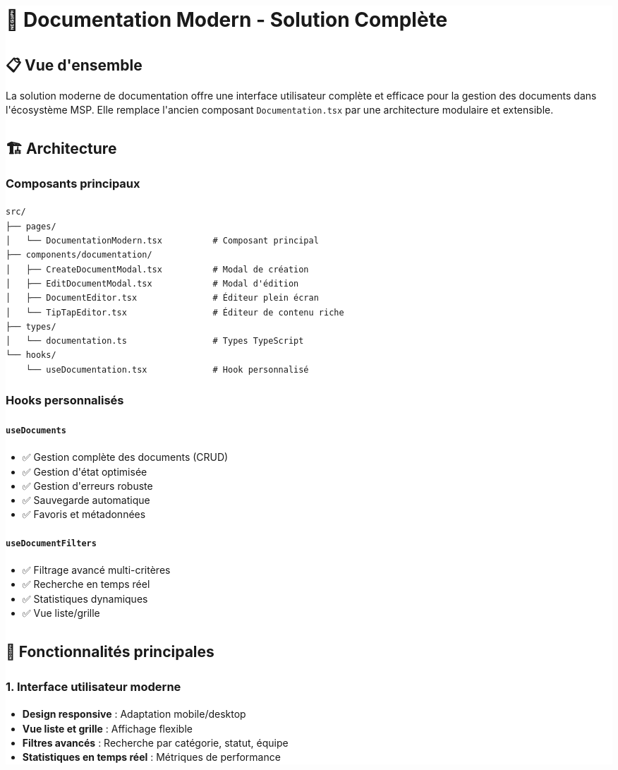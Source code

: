 # 🚀 Documentation Modern - Solution Complète

## 📋 Vue d'ensemble

La solution moderne de documentation offre une interface utilisateur complète et efficace pour la gestion des documents dans l'écosystème MSP. Elle remplace l'ancien composant `Documentation.tsx` par une architecture modulaire et extensible.

## 🏗️ Architecture

### Composants principaux

```
src/
├── pages/
│   └── DocumentationModern.tsx          # Composant principal
├── components/documentation/
│   ├── CreateDocumentModal.tsx          # Modal de création
│   ├── EditDocumentModal.tsx            # Modal d'édition
│   ├── DocumentEditor.tsx               # Éditeur plein écran
│   └── TipTapEditor.tsx                 # Éditeur de contenu riche
├── types/
│   └── documentation.ts                 # Types TypeScript
└── hooks/
    └── useDocumentation.tsx             # Hook personnalisé
```

### Hooks personnalisés

#### `useDocuments`
- ✅ Gestion complète des documents (CRUD)
- ✅ Gestion d'état optimisée
- ✅ Gestion d'erreurs robuste
- ✅ Sauvegarde automatique
- ✅ Favoris et métadonnées

#### `useDocumentFilters`
- ✅ Filtrage avancé multi-critères
- ✅ Recherche en temps réel
- ✅ Statistiques dynamiques
- ✅ Vue liste/grille

## 🎯 Fonctionnalités principales

### 1. Interface utilisateur moderne
- **Design responsive** : Adaptation mobile/desktop
- **Vue liste et grille** : Affichage flexible
- **Filtres avancés** : Recherche par catégorie, statut, équipe
- **Statistiques en temps réel** : Métriques de performance

